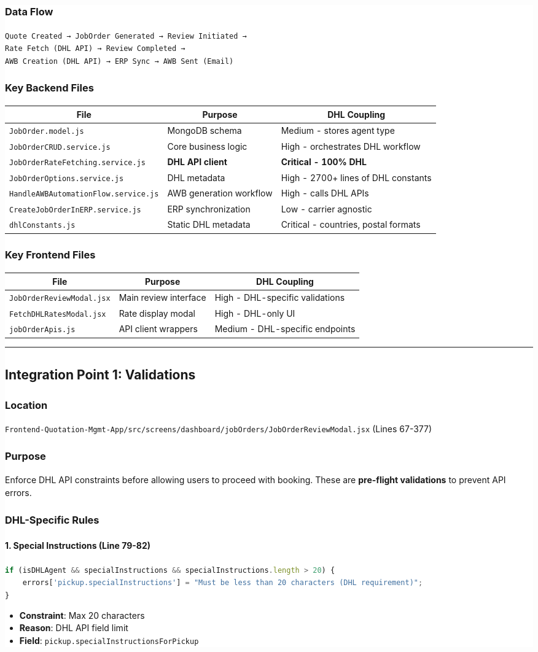 ### Data Flow

```
Quote Created → JobOrder Generated → Review Initiated →
Rate Fetch (DHL API) → Review Completed →
AWB Creation (DHL API) → ERP Sync → AWB Sent (Email)
```

### Key Backend Files

| File | Purpose | DHL Coupling |
|------|---------|--------------|
| `JobOrder.model.js` | MongoDB schema | Medium - stores agent type |
| `JobOrderCRUD.service.js` | Core business logic | High - orchestrates DHL workflow |
| `JobOrderRateFetching.service.js` | **DHL API client** | **Critical - 100% DHL** |
| `JobOrderOptions.service.js` | DHL metadata | High - 2700+ lines of DHL constants |
| `HandleAWBAutomationFlow.service.js` | AWB generation workflow | High - calls DHL APIs |
| `CreateJobOrderInERP.service.js` | ERP synchronization | Low - carrier agnostic |
| `dhlConstants.js` | Static DHL metadata | Critical - countries, postal formats |

### Key Frontend Files

| File | Purpose | DHL Coupling |
|------|---------|--------------|
| `JobOrderReviewModal.jsx` | Main review interface | High - DHL-specific validations |
| `FetchDHLRatesModal.jsx` | Rate display modal | High - DHL-only UI |
| `jobOrderApis.js` | API client wrappers | Medium - DHL-specific endpoints |

---

## Integration Point 1: Validations

### Location
`Frontend-Quotation-Mgmt-App/src/screens/dashboard/jobOrders/JobOrderReviewModal.jsx` (Lines 67-377)

### Purpose
Enforce DHL API constraints before allowing users to proceed with booking. These are **pre-flight validations** to prevent API errors.

### DHL-Specific Rules

#### 1. Special Instructions (Line 79-82)
```javascript
if (isDHLAgent && specialInstructions && specialInstructions.length > 20) {
    errors['pickup.specialInstructions'] = "Must be less than 20 characters (DHL requirement)";
}
```
- **Constraint**: Max 20 characters
- **Reason**: DHL API field limit
- **Field**: `pickup.specialInstructionsForPickup`
